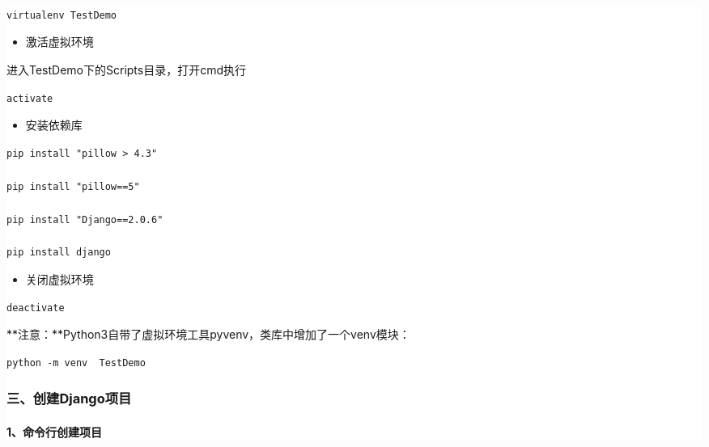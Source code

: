 ```
virtualenv TestDemo
```

- 激活虚拟环境

进入TestDemo下的Scripts目录，打开cmd执行

```
activate
```

- 安装依赖库

```
pip install "pillow > 4.3"

pip install "pillow==5"

pip install "Django==2.0.6"

pip install django
```

- 关闭虚拟环境

```
deactivate
```

**注意：**Python3自带了虚拟环境工具pyvenv，类库中增加了一个venv模块：

```
python -m venv  TestDemo
```



### 三、创建Django项目 

#### 1、命令行创建项目
